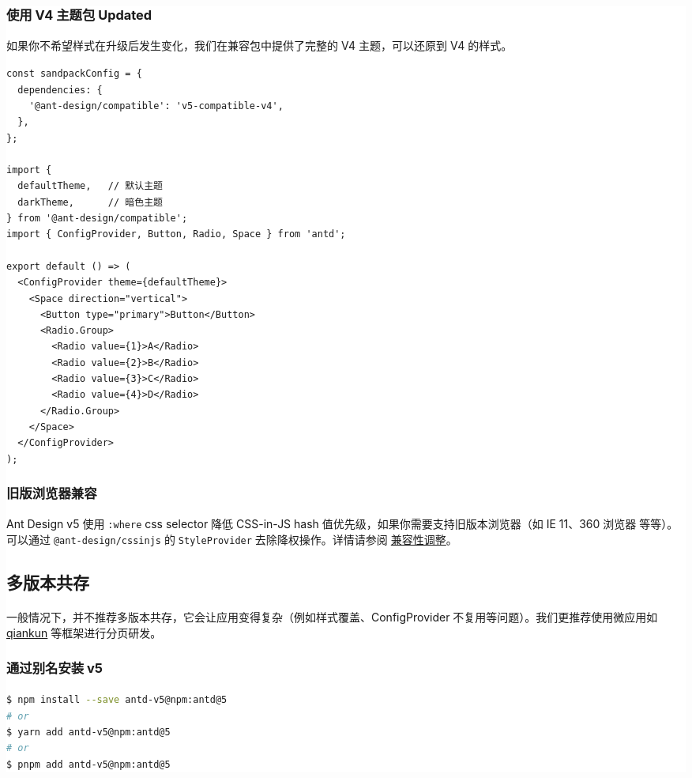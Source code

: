 ### 使用 V4 主题包 <Badge>Updated</Badge>

如果你不希望样式在升级后发生变化，我们在兼容包中提供了完整的 V4 主题，可以还原到 V4 的样式。

```sandpack
const sandpackConfig = {
  dependencies: {
    '@ant-design/compatible': 'v5-compatible-v4',
  },
};

import {
  defaultTheme,   // 默认主题
  darkTheme,      // 暗色主题
} from '@ant-design/compatible';
import { ConfigProvider, Button, Radio, Space } from 'antd';

export default () => (
  <ConfigProvider theme={defaultTheme}>
    <Space direction="vertical">
      <Button type="primary">Button</Button>
      <Radio.Group>
        <Radio value={1}>A</Radio>
        <Radio value={2}>B</Radio>
        <Radio value={3}>C</Radio>
        <Radio value={4}>D</Radio>
      </Radio.Group>
    </Space>
  </ConfigProvider>
);
```

### 旧版浏览器兼容

Ant Design v5 使用 `:where` css selector 降低 CSS-in-JS hash 值优先级，如果你需要支持旧版本浏览器（如 IE 11、360 浏览器 等等）。可以通过 `@ant-design/cssinjs` 的 `StyleProvider` 去除降权操作。详情请参阅 [兼容性调整](/docs/react/customize-theme-cn#兼容性调整)。

## 多版本共存

一般情况下，并不推荐多版本共存，它会让应用变得复杂（例如样式覆盖、ConfigProvider 不复用等问题）。我们更推荐使用微应用如 [qiankun](https://qiankun.umijs.org/) 等框架进行分页研发。

### 通过别名安装 v5

```bash
$ npm install --save antd-v5@npm:antd@5
# or
$ yarn add antd-v5@npm:antd@5
# or
$ pnpm add antd-v5@npm:antd@5
```
